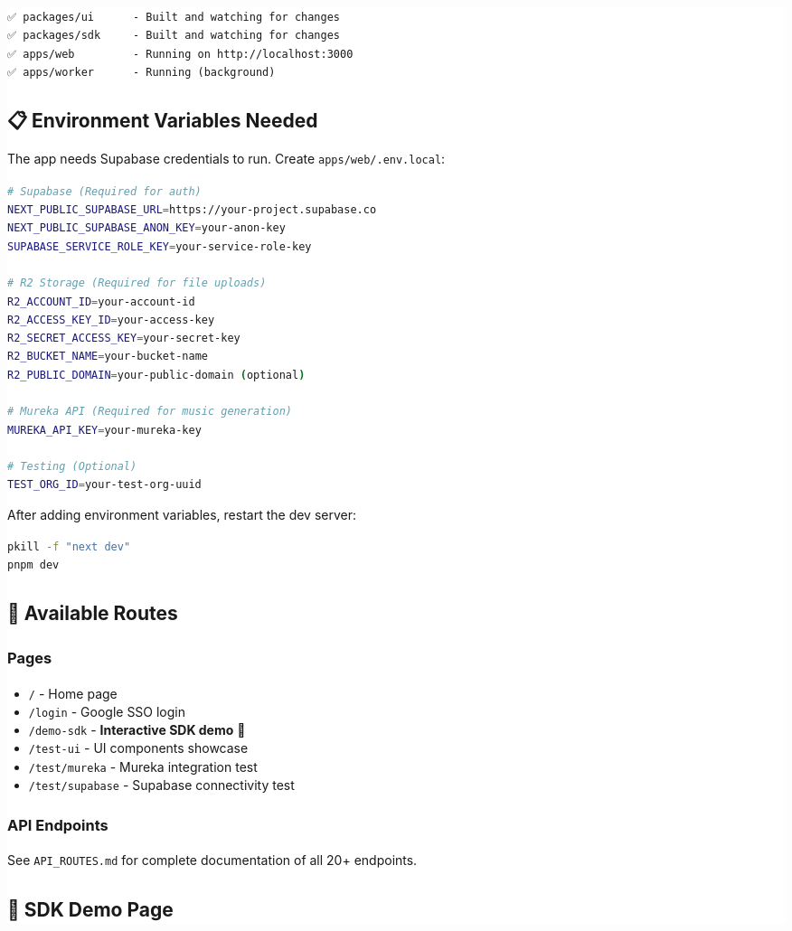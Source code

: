 ```
✅ packages/ui      - Built and watching for changes
✅ packages/sdk     - Built and watching for changes  
✅ apps/web         - Running on http://localhost:3000
✅ apps/worker      - Running (background)
```

## 📋 Environment Variables Needed

The app needs Supabase credentials to run. Create `apps/web/.env.local`:

```bash
# Supabase (Required for auth)
NEXT_PUBLIC_SUPABASE_URL=https://your-project.supabase.co
NEXT_PUBLIC_SUPABASE_ANON_KEY=your-anon-key
SUPABASE_SERVICE_ROLE_KEY=your-service-role-key

# R2 Storage (Required for file uploads)
R2_ACCOUNT_ID=your-account-id
R2_ACCESS_KEY_ID=your-access-key
R2_SECRET_ACCESS_KEY=your-secret-key
R2_BUCKET_NAME=your-bucket-name
R2_PUBLIC_DOMAIN=your-public-domain (optional)

# Mureka API (Required for music generation)
MUREKA_API_KEY=your-mureka-key

# Testing (Optional)
TEST_ORG_ID=your-test-org-uuid
```

After adding environment variables, restart the dev server:
```bash
pkill -f "next dev"
pnpm dev
```

## 📍 Available Routes

### Pages
- `/` - Home page
- `/login` - Google SSO login
- `/demo-sdk` - **Interactive SDK demo** 🎯
- `/test-ui` - UI components showcase
- `/test/mureka` - Mureka integration test
- `/test/supabase` - Supabase connectivity test

### API Endpoints
See `API_ROUTES.md` for complete documentation of all 20+ endpoints.

## 🎯 SDK Demo Page
